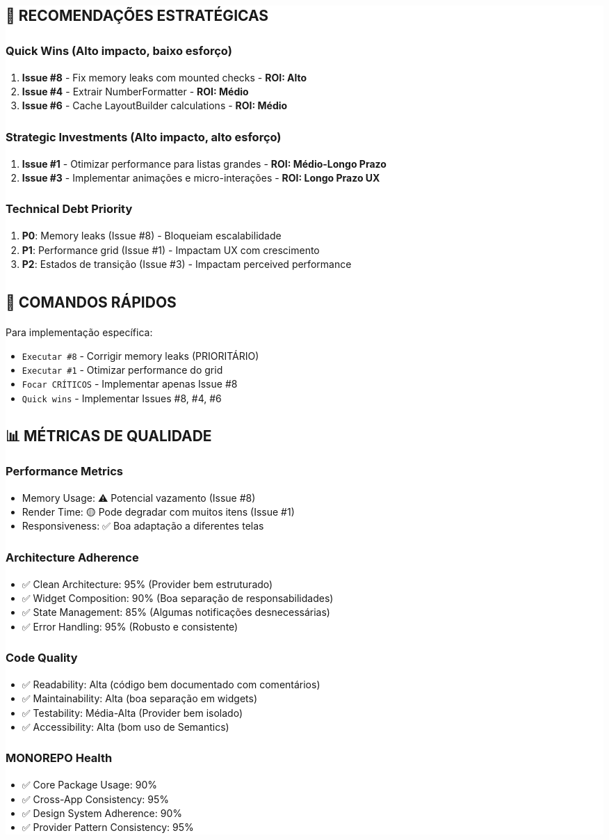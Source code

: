 ## 🎯 RECOMENDAÇÕES ESTRATÉGICAS

### **Quick Wins** (Alto impacto, baixo esforço)
1. **Issue #8** - Fix memory leaks com mounted checks - **ROI: Alto**
2. **Issue #4** - Extrair NumberFormatter - **ROI: Médio**
3. **Issue #6** - Cache LayoutBuilder calculations - **ROI: Médio**

### **Strategic Investments** (Alto impacto, alto esforço)
1. **Issue #1** - Otimizar performance para listas grandes - **ROI: Médio-Longo Prazo**
2. **Issue #3** - Implementar animações e micro-interações - **ROI: Longo Prazo UX**

### **Technical Debt Priority**
1. **P0**: Memory leaks (Issue #8) - Bloqueiam escalabilidade
2. **P1**: Performance grid (Issue #1) - Impactam UX com crescimento
3. **P2**: Estados de transição (Issue #3) - Impactam perceived performance

## 🔧 COMANDOS RÁPIDOS

Para implementação específica:
- `Executar #8` - Corrigir memory leaks (PRIORITÁRIO)
- `Executar #1` - Otimizar performance do grid
- `Focar CRÍTICOS` - Implementar apenas Issue #8
- `Quick wins` - Implementar Issues #8, #4, #6

## 📊 MÉTRICAS DE QUALIDADE

### **Performance Metrics**
- Memory Usage: ⚠️ Potencial vazamento (Issue #8)
- Render Time: 🟡 Pode degradar com muitos itens (Issue #1)
- Responsiveness: ✅ Boa adaptação a diferentes telas

### **Architecture Adherence**
- ✅ Clean Architecture: 95% (Provider bem estruturado)
- ✅ Widget Composition: 90% (Boa separação de responsabilidades)
- ✅ State Management: 85% (Algumas notificações desnecessárias)
- ✅ Error Handling: 95% (Robusto e consistente)

### **Code Quality**
- ✅ Readability: Alta (código bem documentado com comentários)
- ✅ Maintainability: Alta (boa separação em widgets)
- ✅ Testability: Média-Alta (Provider bem isolado)
- ✅ Accessibility: Alta (bom uso de Semantics)

### **MONOREPO Health**
- ✅ Core Package Usage: 90%
- ✅ Cross-App Consistency: 95%
- ✅ Design System Adherence: 90%
- ✅ Provider Pattern Consistency: 95%
